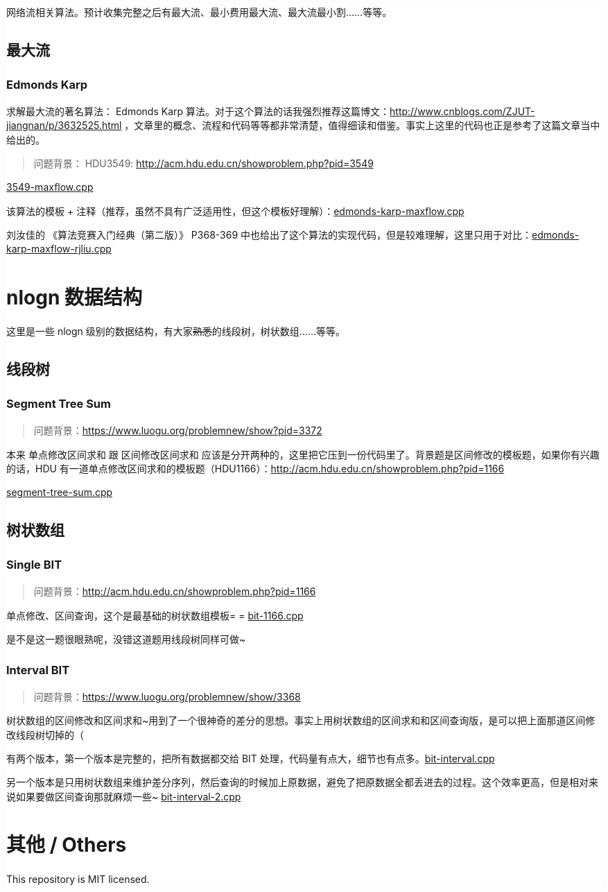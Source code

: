 网络流相关算法。预计收集完整之后有最大流、最小费用最大流、最大流最小割……等等。

## 最大流
### Edmonds Karp

求解最大流的著名算法： Edmonds Karp 算法。对于这个算法的话我强烈推荐这篇博文：http://www.cnblogs.com/ZJUT-jiangnan/p/3632525.html ，文章里的概念、流程和代码等等都非常清楚，值得细读和借鉴。事实上这里的代码也正是参考了这篇文章当中给出的。

> 问题背景： HDU3549: http://acm.hdu.edu.cn/showproblem.php?pid=3549

[3549-maxflow.cpp](network-flow/3549-maxflow.cpp)

该算法的模板 + 注释（推荐，虽然不具有广泛适用性，但这个模板好理解）：[edmonds-karp-maxflow.cpp](network-flow/edmonds-karp-maxflow.cpp)

刘汝佳的 《算法竞赛入门经典（第二版）》 P368-369 中也给出了这个算法的实现代码，但是较难理解，这里只用于对比：[edmonds-karp-maxflow-rjliu.cpp](network-flow/edmonds-karp-maxflow-rjliu.cpp)

# nlogn 数据结构

这里是一些 nlogn 级别的数据结构，有大家<s>熟悉</s>的线段树，树状数组……等等。

## 线段树

### Segment Tree Sum

> 问题背景：https://www.luogu.org/problemnew/show?pid=3372

本来 单点修改区间求和 跟 区间修改区间求和 应该是分开两种的，这里把它压到一份代码里了。背景题是区间修改的模板题，如果你有兴趣的话，HDU 有一道单点修改区间求和的模板题（HDU1166）：http://acm.hdu.edu.cn/showproblem.php?pid=1166

[segment-tree-sum.cpp](nlogn-data-structure/segment-tree-sum.cpp)


## 树状数组

### Single BIT

> 问题背景：http://acm.hdu.edu.cn/showproblem.php?pid=1166

单点修改、区间查询，这个是最基础的树状数组模板= = [bit-1166.cpp](nlogn-data-structure/bit-1166.cpp)

是不是这一题很眼熟呢，没错这道题用线段树同样可做~

### Interval BIT

> 问题背景：https://www.luogu.org/problemnew/show/3368

树状数组的区间修改和区间求和~用到了一个很神奇的差分的思想。事实上用树状数组的区间求和和区间查询版，是可以把上面那道区间修改线段树切掉的（

有两个版本，第一个版本是完整的，把所有数据都交给 BIT 处理，代码量有点大，细节也有点多。[bit-interval.cpp](nlogn-data-structure/bit-interval.cpp)

另一个版本是只用树状数组来维护差分序列，然后查询的时候加上原数据，避免了把原数据全都丢进去的过程。这个效率更高，但是相对来说如果要做区间查询那就麻烦一些~ [bit-interval-2.cpp](nlogn-data-structure/bit-interval-2.cpp)

# 其他 / Others

This repository is MIT licensed.